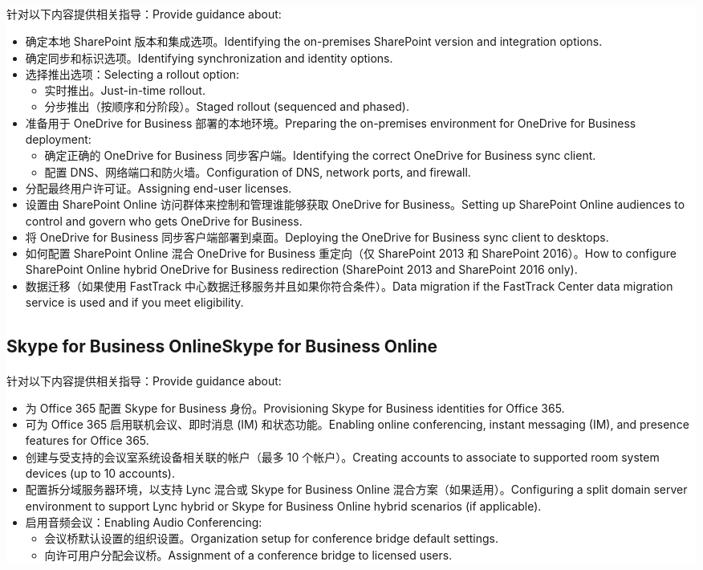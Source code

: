 <span data-ttu-id="63f7d-195">针对以下内容提供相关指导：</span><span class="sxs-lookup"><span data-stu-id="63f7d-195">Provide guidance about:</span></span> 
- <span data-ttu-id="63f7d-196">确定本地 SharePoint 版本和集成选项。</span><span class="sxs-lookup"><span data-stu-id="63f7d-196">Identifying the on-premises SharePoint version and integration options.</span></span>    
- <span data-ttu-id="63f7d-197">确定同步和标识选项。</span><span class="sxs-lookup"><span data-stu-id="63f7d-197">Identifying synchronization and identity options.</span></span>   
- <span data-ttu-id="63f7d-198">选择推出选项：</span><span class="sxs-lookup"><span data-stu-id="63f7d-198">Selecting a rollout option:</span></span>   
  - <span data-ttu-id="63f7d-199">实时推出。</span><span class="sxs-lookup"><span data-stu-id="63f7d-199">Just-in-time rollout.</span></span>  
  - <span data-ttu-id="63f7d-200">分步推出（按顺序和分阶段）。</span><span class="sxs-lookup"><span data-stu-id="63f7d-200">Staged rollout (sequenced and phased).</span></span>   
- <span data-ttu-id="63f7d-201">准备用于 OneDrive for Business 部署的本地环境。</span><span class="sxs-lookup"><span data-stu-id="63f7d-201">Preparing the on-premises environment for OneDrive for Business deployment:</span></span>  
  - <span data-ttu-id="63f7d-202">确定正确的 OneDrive for Business 同步客户端。</span><span class="sxs-lookup"><span data-stu-id="63f7d-202">Identifying the correct OneDrive for Business sync client.</span></span> 
  - <span data-ttu-id="63f7d-203">配置 DNS、网络端口和防火墙。</span><span class="sxs-lookup"><span data-stu-id="63f7d-203">Configuration of DNS, network ports, and firewall.</span></span>   
- <span data-ttu-id="63f7d-204">分配最终用户许可证。</span><span class="sxs-lookup"><span data-stu-id="63f7d-204">Assigning end-user licenses.</span></span>   
- <span data-ttu-id="63f7d-205">设置由 SharePoint Online 访问群体来控制和管理谁能够获取 OneDrive for Business。</span><span class="sxs-lookup"><span data-stu-id="63f7d-205">Setting up SharePoint Online audiences to control and govern who gets OneDrive for Business.</span></span>    
- <span data-ttu-id="63f7d-206">将 OneDrive for Business 同步客户端部署到桌面。</span><span class="sxs-lookup"><span data-stu-id="63f7d-206">Deploying the OneDrive for Business sync client to desktops.</span></span>   
- <span data-ttu-id="63f7d-207">如何配置 SharePoint Online 混合 OneDrive for Business 重定向（仅 SharePoint 2013 和 SharePoint 2016）。</span><span class="sxs-lookup"><span data-stu-id="63f7d-207">How to configure SharePoint Online hybrid OneDrive for Business redirection (SharePoint 2013 and SharePoint 2016 only).</span></span>  
- <span data-ttu-id="63f7d-208">数据迁移（如果使用 FastTrack 中心数据迁移服务并且如果你符合条件）。</span><span class="sxs-lookup"><span data-stu-id="63f7d-208">Data migration if the FastTrack Center data migration service is used and if you meet eligibility.</span></span>
    
## <a name="skype-for-business-online"></a><span data-ttu-id="63f7d-209">Skype for Business Online</span><span class="sxs-lookup"><span data-stu-id="63f7d-209">Skype for Business Online</span></span>

<span data-ttu-id="63f7d-210">针对以下内容提供相关指导：</span><span class="sxs-lookup"><span data-stu-id="63f7d-210">Provide guidance about:</span></span>
- <span data-ttu-id="63f7d-211">为 Office 365 配置 Skype for Business 身份。</span><span class="sxs-lookup"><span data-stu-id="63f7d-211">Provisioning Skype for Business identities for Office 365.</span></span>   
- <span data-ttu-id="63f7d-212">可为 Office 365 启用联机会议、即时消息 (IM) 和状态功能。</span><span class="sxs-lookup"><span data-stu-id="63f7d-212">Enabling online conferencing, instant messaging (IM), and presence features for Office 365.</span></span>  
- <span data-ttu-id="63f7d-213">创建与受支持的会议室系统设备相关联的帐户（最多 10 个帐户）。</span><span class="sxs-lookup"><span data-stu-id="63f7d-213">Creating accounts to associate to supported room system devices (up to 10 accounts).</span></span>    
- <span data-ttu-id="63f7d-214">配置拆分域服务器环境，以支持 Lync 混合或 Skype for Business Online 混合方案（如果适用）。</span><span class="sxs-lookup"><span data-stu-id="63f7d-214">Configuring a split domain server environment to support Lync hybrid or Skype for Business Online hybrid scenarios (if applicable).</span></span>   
- <span data-ttu-id="63f7d-215">启用音频会议：</span><span class="sxs-lookup"><span data-stu-id="63f7d-215">Enabling Audio Conferencing:</span></span>   
  - <span data-ttu-id="63f7d-216">会议桥默认设置的组织设置。</span><span class="sxs-lookup"><span data-stu-id="63f7d-216">Organization setup for conference bridge default settings.</span></span>   
  - <span data-ttu-id="63f7d-217">向许可用户分配会议桥。</span><span class="sxs-lookup"><span data-stu-id="63f7d-217">Assignment of a conference bridge to licensed users.</span></span> 